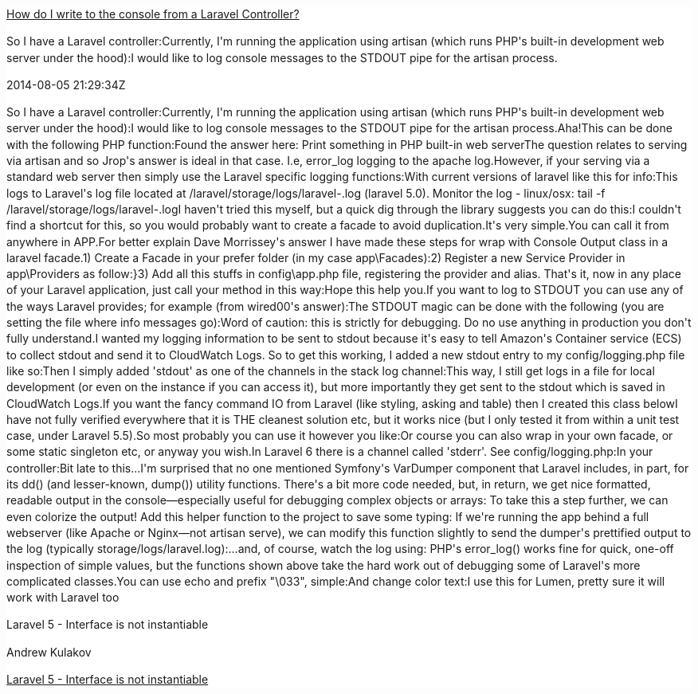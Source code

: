 [How do I write to the console from a Laravel Controller?](https://stackoverflow.com/questions/25148662/how-do-i-write-to-the-console-from-a-laravel-controller)

So I have a Laravel controller:Currently, I'm running the application using artisan (which runs PHP's built-in development web server under the hood):I would like to log console messages to the STDOUT pipe for the artisan process.

2014-08-05 21:29:34Z

So I have a Laravel controller:Currently, I'm running the application using artisan (which runs PHP's built-in development web server under the hood):I would like to log console messages to the STDOUT pipe for the artisan process.Aha!This can be done with the following PHP function:Found the answer here: Print something in PHP built-in web serverThe question relates to serving via artisan and so Jrop's answer is ideal in that case. I.e, error_log logging to the apache log.However, if your serving via a standard web server then simply use the Laravel specific logging functions:With current versions of laravel like this for info:This logs to Laravel's log file located at /laravel/storage/logs/laravel-<date>.log (laravel 5.0). Monitor the log - linux/osx: tail -f /laravel/storage/logs/laravel-<date>.logI haven't tried this myself, but a quick dig through the library suggests you can do this:I couldn't find a shortcut for this, so you would probably want to create a facade to avoid duplication.It's very simple.You can call it from anywhere in APP.For better explain Dave Morrissey's answer I have made these steps for wrap  with Console Output class in a laravel facade.1) Create a Facade in your prefer folder (in my case app\Facades):2) Register a new Service Provider in app\Providers as follow:}3) Add all this stuffs in config\app.php file, registering the provider and alias. That's it, now in any place of your Laravel application, just call your method in this way:Hope this help you.If you want to log to STDOUT you can use any of the ways Laravel provides; for example (from wired00's answer):The STDOUT magic can be done with the following (you are setting the file where info messages go):Word of caution: this is strictly for debugging. Do no use anything in production you don't fully understand.I wanted my logging information to be sent to stdout because it's easy to tell Amazon's Container service (ECS) to collect stdout and send it to CloudWatch Logs. So to get this working, I added a new stdout entry to my config/logging.php file like so:Then I simply added 'stdout' as one of the channels in the stack log channel:This way, I still get logs in a file for local development (or even on the instance if you can access it), but more importantly they get sent to the stdout which is saved in CloudWatch Logs.If you want the fancy command IO from Laravel (like styling, asking and table) then I created this class belowI have not fully verified everywhere that it is THE cleanest solution etc, but it works nice (but I only tested it from within a unit test case, under Laravel 5.5).So most probably you can use it however you like:Or course you can also wrap in your own facade, or some static singleton etc, or anyway you wish.In Laravel 6 there is a channel called 'stderr'. See config/logging.php:In your controller:Bit late to this...I'm surprised that no one mentioned Symfony's VarDumper component that Laravel includes, in part, for its dd() (and lesser-known, dump()) utility functions. There's a bit more code needed, but, in return, we get nice formatted, readable output in the console—especially useful for debugging complex objects or arrays: To take this a step further, we can even colorize the output! Add this helper function to the project to save some typing: If we're running the app behind a full webserver (like Apache or Nginx—not artisan serve), we can modify this function slightly to send the dumper's prettified output to the log (typically storage/logs/laravel.log):...and, of course, watch the log using: PHP's error_log() works fine for quick, one-off inspection of simple values, but the functions shown above take the hard work out of debugging some of Laravel's more complicated classes.You can use echo and prefix "\033", simple:And change color text:I use this for Lumen, pretty sure it will work with Laravel too

Laravel 5 - Interface is not instantiable

Andrew Kulakov

[Laravel 5 - Interface is not instantiable](https://stackoverflow.com/questions/29690056/laravel-5-interface-is-not-instantiable)
